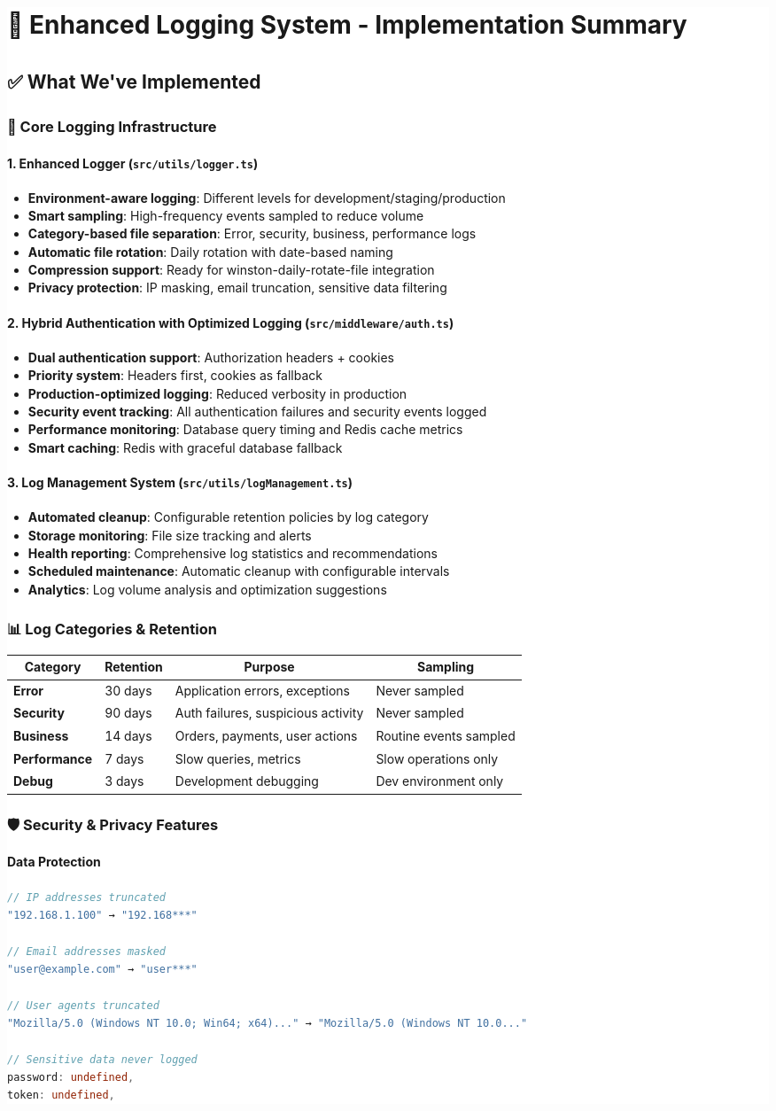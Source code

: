 # 🎉 Enhanced Logging System - Implementation Summary

## ✅ What We've Implemented

### **🔧 Core Logging Infrastructure**

#### **1. Enhanced Logger (`src/utils/logger.ts`)**
- **Environment-aware logging**: Different levels for development/staging/production
- **Smart sampling**: High-frequency events sampled to reduce volume
- **Category-based file separation**: Error, security, business, performance logs
- **Automatic file rotation**: Daily rotation with date-based naming
- **Compression support**: Ready for winston-daily-rotate-file integration
- **Privacy protection**: IP masking, email truncation, sensitive data filtering

#### **2. Hybrid Authentication with Optimized Logging (`src/middleware/auth.ts`)**
- **Dual authentication support**: Authorization headers + cookies
- **Priority system**: Headers first, cookies as fallback
- **Production-optimized logging**: Reduced verbosity in production
- **Security event tracking**: All authentication failures and security events logged
- **Performance monitoring**: Database query timing and Redis cache metrics
- **Smart caching**: Redis with graceful database fallback

#### **3. Log Management System (`src/utils/logManagement.ts`)**
- **Automated cleanup**: Configurable retention policies by log category
- **Storage monitoring**: File size tracking and alerts
- **Health reporting**: Comprehensive log statistics and recommendations
- **Scheduled maintenance**: Automatic cleanup with configurable intervals
- **Analytics**: Log volume analysis and optimization suggestions

### **📊 Log Categories & Retention**

| Category | Retention | Purpose | Sampling |
|----------|-----------|---------|----------|
| **Error** | 30 days | Application errors, exceptions | Never sampled |
| **Security** | 90 days | Auth failures, suspicious activity | Never sampled |
| **Business** | 14 days | Orders, payments, user actions | Routine events sampled |
| **Performance** | 7 days | Slow queries, metrics | Slow operations only |
| **Debug** | 3 days | Development debugging | Dev environment only |

### **🛡️ Security & Privacy Features**

#### **Data Protection**
```typescript
// IP addresses truncated
"192.168.1.100" → "192.168***"

// Email addresses masked  
"user@example.com" → "user***"

// User agents truncated
"Mozilla/5.0 (Windows NT 10.0; Win64; x64)..." → "Mozilla/5.0 (Windows NT 10.0..."

// Sensitive data never logged
password: undefined,
token: undefined,
```
